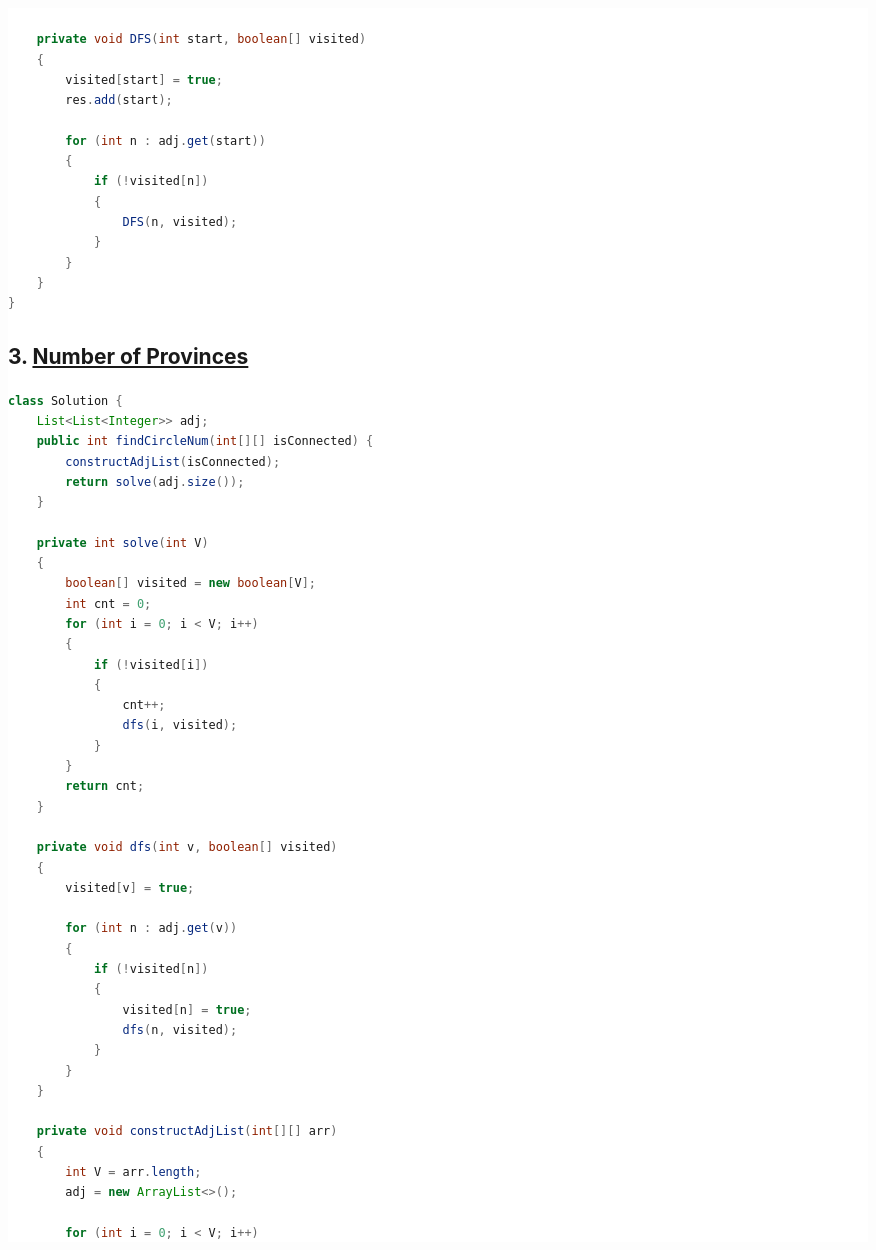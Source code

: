 ```java
    
    private void DFS(int start, boolean[] visited)
    {
        visited[start] = true;
        res.add(start);
        
        for (int n : adj.get(start))
        {
            if (!visited[n])
            {
                DFS(n, visited);
            }
        }
    }
}
```

## 3. [Number of Provinces](https://leetcode.com/problems/number-of-provinces/)

```java
class Solution {
    List<List<Integer>> adj;
    public int findCircleNum(int[][] isConnected) {
        constructAdjList(isConnected);
        return solve(adj.size());
    }

    private int solve(int V)
    {
        boolean[] visited = new boolean[V];
        int cnt = 0;
        for (int i = 0; i < V; i++)
        {
            if (!visited[i])
            {
                cnt++;
                dfs(i, visited);
            }
        }
        return cnt;
    }

    private void dfs(int v, boolean[] visited)
    {
        visited[v] = true;

        for (int n : adj.get(v))
        {
            if (!visited[n])
            {
                visited[n] = true;
                dfs(n, visited);
            }
        }
    }

    private void constructAdjList(int[][] arr)
    {
        int V = arr.length;
        adj = new ArrayList<>();

        for (int i = 0; i < V; i++)
```